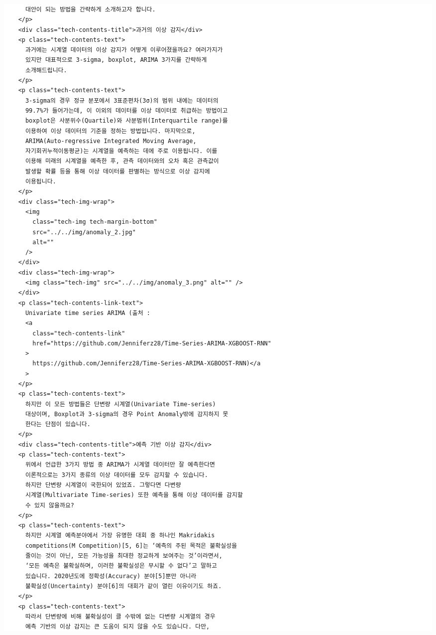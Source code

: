           대안이 되는 방법을 간략하게 소개하고자 합니다.
        </p>
        <div class="tech-contents-title">과거의 이상 감지</div>
        <p class="tech-contents-text">
          과거에는 시계열 데이터의 이상 감지가 어떻게 이루어졌을까요? 여러가지가
          있지만 대표적으로 3-sigma, boxplot, ARIMA 3가지를 간략하게
          소개해드립니다.
        </p>
        <p class="tech-contents-text">
          3-sigma의 경우 정규 분포에서 3표준편차(3σ)의 범위 내에는 데이터의
          99.7%가 들어가는데, 이 이외의 데이터를 이상 데이터로 취급하는 방법이고
          boxplot은 사분위수(Quartile)와 사분범위(Interquartile range)를
          이용하여 이상 데이터의 기준을 정하는 방법입니다. 마지막으로,
          ARIMA(Auto-regressive Integrated Moving Average,
          자기회귀누적이동평균)는 시계열을 예측하는 데에 주로 이용됩니다. 이를
          이용해 미래의 시계열을 예측한 후, 관측 데이터와의 오차 혹은 관측값이
          발생할 확률 등을 통해 이상 데이터를 판별하는 방식으로 이상 감지에
          이용됩니다.
        </p>
        <div class="tech-img-wrap">
          <img
            class="tech-img tech-margin-bottom"
            src="../../img/anomaly_2.jpg"
            alt=""
          />
        </div>
        <div class="tech-img-wrap">
          <img class="tech-img" src="../../img/anomaly_3.png" alt="" />
        </div>
        <p class="tech-contents-link-text">
          Univariate time series ARIMA (출처 :
          <a
            class="tech-contents-link"
            href="https://github.com/Jenniferz28/Time-Series-ARIMA-XGBOOST-RNN"
          >
            https://github.com/Jenniferz28/Time-Series-ARIMA-XGBOOST-RNN)</a
          >
        </p>
        <p class="tech-contents-text">
          하지만 이 모든 방법들은 단변량 시계열(Univariate Time-series)
          대상이며, Boxplot과 3-sigma의 경우 Point Anomaly밖에 감지하지 못
          한다는 단점이 있습니다.
        </p>
        <div class="tech-contents-title">예측 기반 이상 감지</div>
        <p class="tech-contents-text">
          위에서 언급한 3가지 방법 중 ARIMA가 시계열 데이터만 잘 예측한다면
          이론적으로는 3가지 종류의 이상 데이터를 모두 감지할 수 있습니다.
          하지만 단변량 시계열이 국한되어 있었죠. 그렇다면 다변량
          시계열(Multivariate Time-series) 또한 예측을 통해 이상 데이터를 감지할
          수 있지 않을까요?
        </p>
        <p class="tech-contents-text">
          하지만 시계열 예측분야에서 가장 유명한 대회 중 하나인 Makridakis
          competitions(M Competition)[5, 6]는 ‘예측의 주된 목적은 불확실성을
          줄이는 것이 아닌, 모든 가능성을 최대한 정교하게 보여주는 것’이라면서,
          ‘모든 예측은 불확실하며, 이러한 불확실성은 무시할 수 없다’고 말하고
          있습니다. 2020년도에 정확성(Accuracy) 분야[5]뿐만 아니라
          불확실성(Uncertainty) 분야[6]의 대회가 같이 열린 이유이기도 하죠.
        </p>
        <p class="tech-contents-text">
          따라서 단변량에 비해 불확실성이 클 수밖에 없는 다변량 시계열의 경우
          예측 기반의 이상 감지는 큰 도움이 되지 않을 수도 있습니다. 다만,